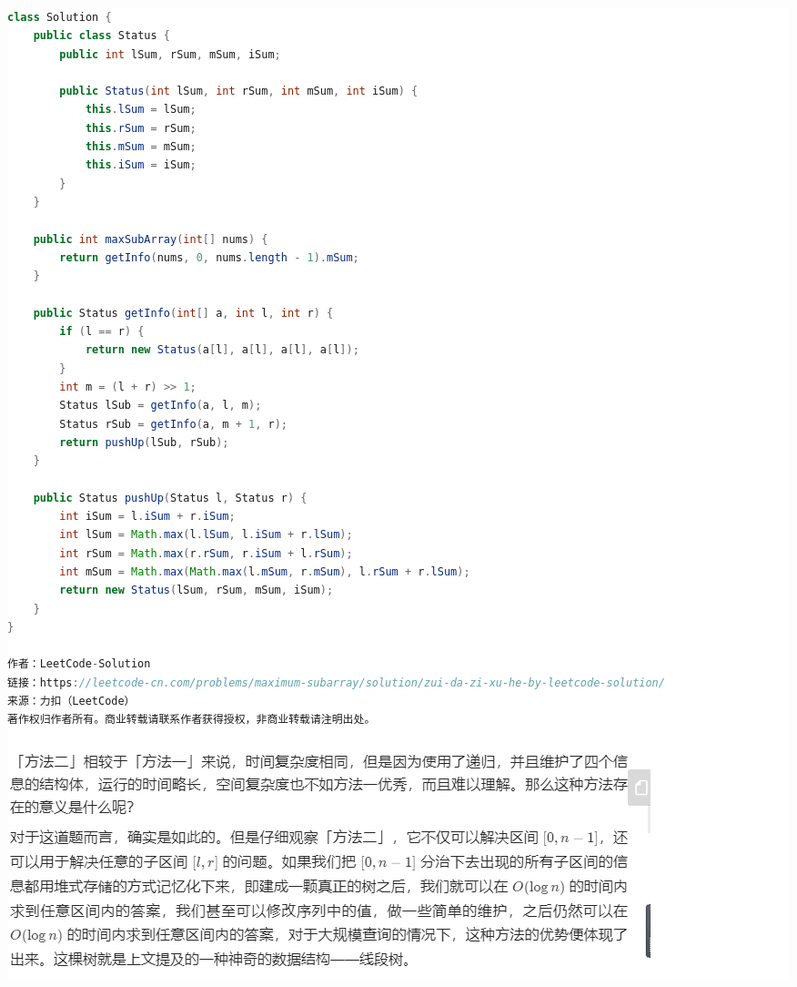 ```java
class Solution {
    public class Status {
        public int lSum, rSum, mSum, iSum;

        public Status(int lSum, int rSum, int mSum, int iSum) {
            this.lSum = lSum;
            this.rSum = rSum;
            this.mSum = mSum;
            this.iSum = iSum;
        }
    }

    public int maxSubArray(int[] nums) {
        return getInfo(nums, 0, nums.length - 1).mSum;
    }

    public Status getInfo(int[] a, int l, int r) {
        if (l == r) {
            return new Status(a[l], a[l], a[l], a[l]);
        }
        int m = (l + r) >> 1;
        Status lSub = getInfo(a, l, m);
        Status rSub = getInfo(a, m + 1, r);
        return pushUp(lSub, rSub);
    }

    public Status pushUp(Status l, Status r) {
        int iSum = l.iSum + r.iSum;
        int lSum = Math.max(l.lSum, l.iSum + r.lSum);
        int rSum = Math.max(r.rSum, r.iSum + l.rSum);
        int mSum = Math.max(Math.max(l.mSum, r.mSum), l.rSum + r.lSum);
        return new Status(lSum, rSum, mSum, iSum);
    }
}

作者：LeetCode-Solution
链接：https://leetcode-cn.com/problems/maximum-subarray/solution/zui-da-zi-xu-he-by-leetcode-solution/
来源：力扣（LeetCode）
著作权归作者所有。商业转载请联系作者获得授权，非商业转载请注明出处。
```

![image-20210505204023934](lc日积月累.assets/image-20210505204023934.png)
